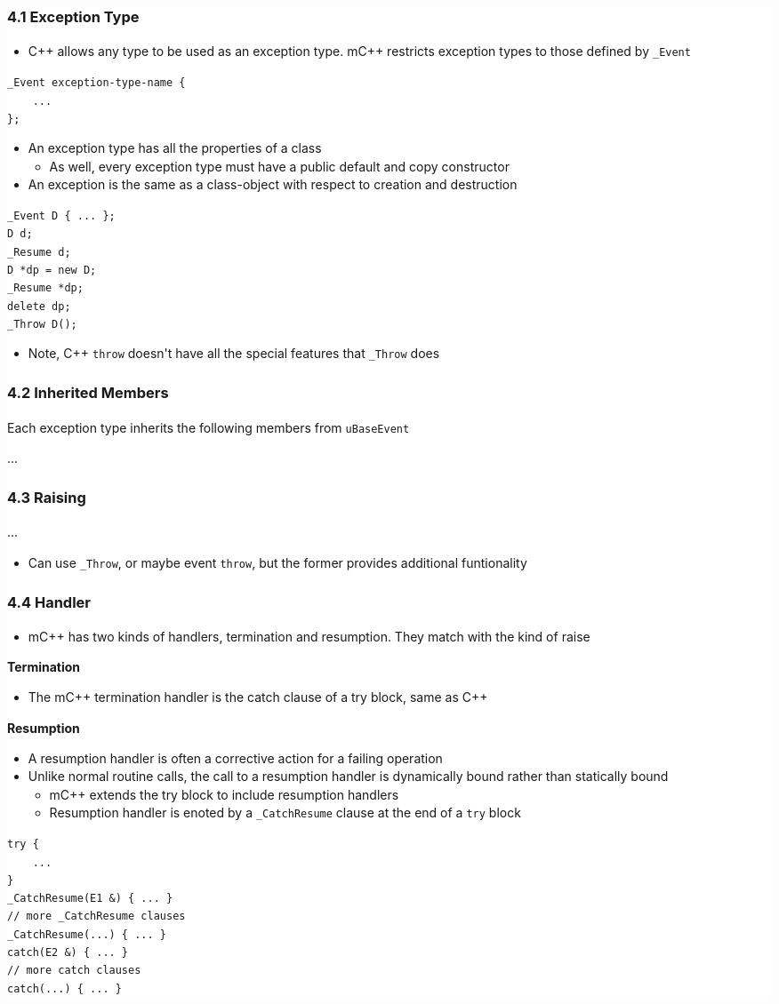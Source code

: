 ### 4.1 Exception Type

* C++ allows any type to be used as an exception type. mC++ restricts exception types to those defined by `_Event`

```
_Event exception-type-name {
	...
};
```

* An exception type has all the properties of a class
	- As well, every exception type must have a public default and copy constructor
* An exception is the same as a class-object with respect to creation and destruction

```
_Event D { ... };
D d;
_Resume d;
D *dp = new D;
_Resume *dp;
delete dp;
_Throw D();
```

* Note, C++ `throw` doesn't have all the special features that `_Throw` does


### 4.2 Inherited Members

Each exception type inherits the following members from `uBaseEvent`

...


### 4.3 Raising

...

* Can use `_Throw`, or maybe event `throw`, but the former provides additional funtionality


### 4.4 Handler

* mC++ has two kinds of handlers, termination and resumption. They match with the kind of raise

**Termination**

* The mC++ termination handler is the catch clause of a try block, same as C++

**Resumption**

* A resumption handler is often a corrective action for a failing operation
* Unlike normal routine calls, the call to a resumption handler is dynamically bound rather than statically bound
	- mC++ extends the try block to include resumption handlers
	- Resumption handler is enoted by a `_CatchResume` clause at the end of a `try` block

```
try {
	...
}
_CatchResume(E1 &) { ... }
// more _CatchResume clauses
_CatchResume(...) { ... }
catch(E2 &) { ... }
// more catch clauses
catch(...) { ... }
```
